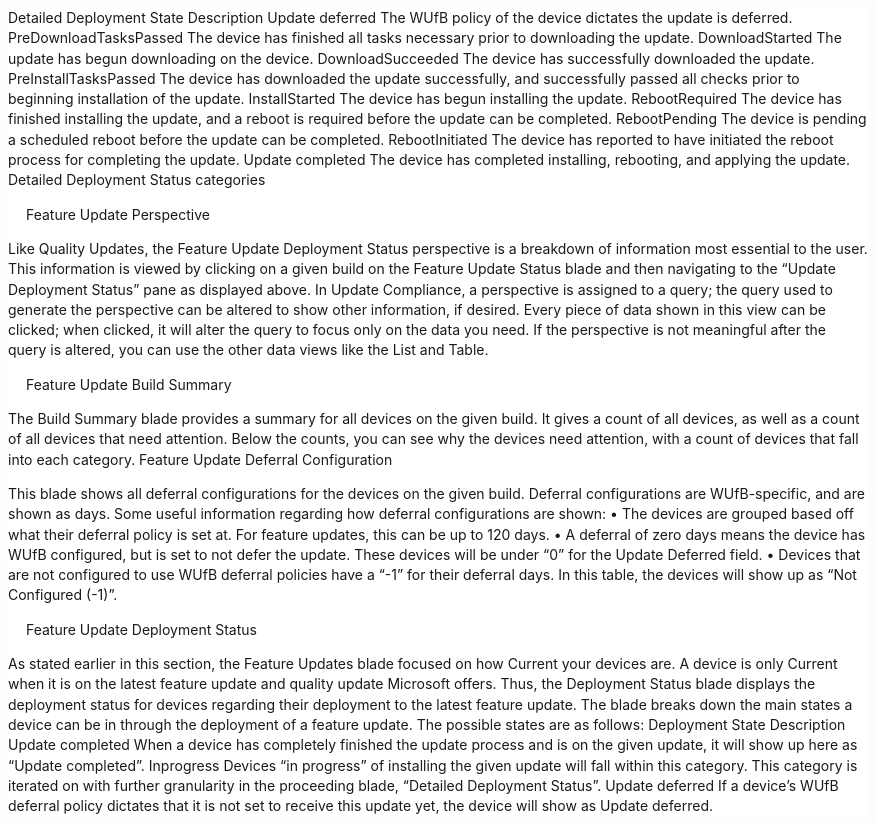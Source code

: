 Detailed Deployment State	Description
Update deferred	The WUfB policy of the device dictates the update is deferred.
PreDownloadTasksPassed	The device has finished all tasks necessary prior to downloading the update.
DownloadStarted	The update has begun downloading on the device.
DownloadSucceeded	The device has successfully downloaded the update.
PreInstallTasksPassed	The device has downloaded the update successfully, and successfully passed all checks prior to beginning installation of the update.
InstallStarted	The device has begun installing the update.
RebootRequired	The device has finished installing the update, and a reboot is required before the update can be completed.
RebootPending	The device is pending a scheduled reboot before the update can be completed.
RebootInitiated	The device has reported to have initiated the reboot process for completing the update.
Update completed	The device has completed installing, rebooting, and applying the update. 
Detailed Deployment Status categories




 
Feature Update Perspective

Like Quality Updates, the Feature Update Deployment Status perspective is a breakdown of information most essential to the user. This information is viewed by clicking on a given build on the Feature Update Status blade and then navigating to the “Update Deployment Status” pane as displayed above. In Update Compliance, a perspective is assigned to a query; the query used to generate the perspective can be altered to show other information, if desired. 
Every piece of data shown in this view can be clicked; when clicked, it will alter the query to focus only on the data you need. If the perspective is not meaningful after the query is altered, you can use the other data views like the List and Table. 





 
Feature Update Build Summary

The Build Summary blade provides a summary for all devices on the given build. It gives a count of all devices, as well as a count of all devices that need attention. Below the counts, you can see why the devices need attention, with a count of devices that fall into each category. 
Feature Update Deferral Configuration

This blade shows all deferral configurations for the devices on the given build. Deferral configurations are WUfB-specific, and are shown as days. Some useful information regarding how deferral configurations are shown:
•	The devices are grouped based off what their deferral policy is set at. For feature updates, this can be up to 120 days. 
•	A deferral of zero days means the device has WUfB configured, but is set to not defer the update. These devices will be under “0” for the Update Deferred field.
•	Devices that are not configured to use WUfB deferral policies have a “-1” for their deferral days. In this table, the devices will show up as “Not Configured (-1)”.  

 
Feature Update Deployment Status

As stated earlier in this section, the Feature Updates blade focused on how Current your devices are. A device is only Current when it is on the latest feature update and quality update Microsoft offers. Thus, the Deployment Status blade displays the deployment status for devices regarding their deployment to the latest feature update. 
The blade breaks down the main states a device can be in through the deployment of a feature update. The possible states are as follows:
Deployment State	Description
Update completed	When a device has completely finished the update process and is on the given update, it will show up here as “Update completed”.
Inprogress	Devices “in progress” of installing the given update will fall within this category. This category is iterated on with further granularity in the proceeding blade, “Detailed Deployment Status”.
Update deferred	If a device’s WUfB deferral policy dictates that it is not set to receive this update yet, the device will show as Update deferred. 